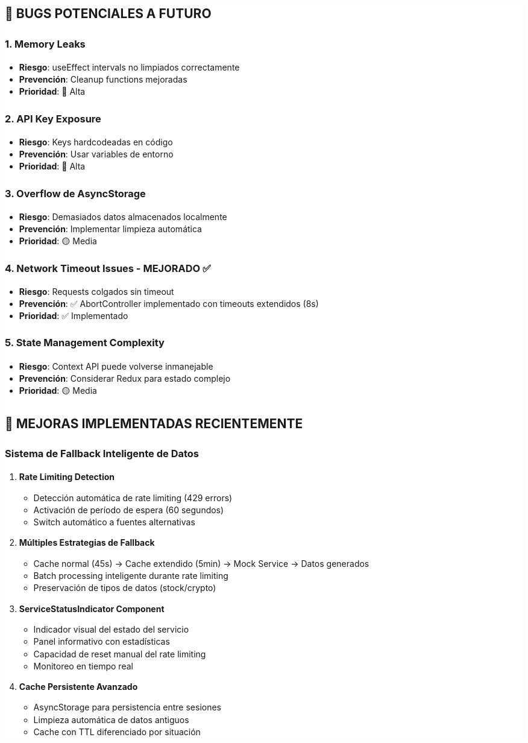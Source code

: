 ## 🚨 BUGS POTENCIALES A FUTURO

### 1. Memory Leaks
- **Riesgo**: useEffect intervals no limpiados correctamente
- **Prevención**: Cleanup functions mejoradas
- **Prioridad**: 🔴 Alta

### 2. API Key Exposure
- **Riesgo**: Keys hardcodeadas en código
- **Prevención**: Usar variables de entorno
- **Prioridad**: 🔴 Alta

### 3. Overflow de AsyncStorage
- **Riesgo**: Demasiados datos almacenados localmente
- **Prevención**: Implementar limpieza automática
- **Prioridad**: 🟡 Media

### 4. Network Timeout Issues - MEJORADO ✅
- **Riesgo**: Requests colgados sin timeout
- **Prevención**: ✅ AbortController implementado con timeouts extendidos (8s)
- **Prioridad**: ✅ Implementado

### 5. State Management Complexity
- **Riesgo**: Context API puede volverse inmanejable
- **Prevención**: Considerar Redux para estado complejo
- **Prioridad**: 🟡 Media

## 🚀 MEJORAS IMPLEMENTADAS RECIENTEMENTE

### Sistema de Fallback Inteligente de Datos
1. **Rate Limiting Detection**
   - Detección automática de rate limiting (429 errors)
   - Activación de período de espera (60 segundos)
   - Switch automático a fuentes alternativas

2. **Múltiples Estrategias de Fallback**
   - Cache normal (45s) → Cache extendido (5min) → Mock Service → Datos generados
   - Batch processing inteligente durante rate limiting
   - Preservación de tipos de datos (stock/crypto)

3. **ServiceStatusIndicator Component**
   - Indicador visual del estado del servicio
   - Panel informativo con estadísticas
   - Capacidad de reset manual del rate limiting
   - Monitoreo en tiempo real

4. **Cache Persistente Avanzado**
   - AsyncStorage para persistencia entre sesiones
   - Limpieza automática de datos antiguos
   - Cache con TTL diferenciado por situación
